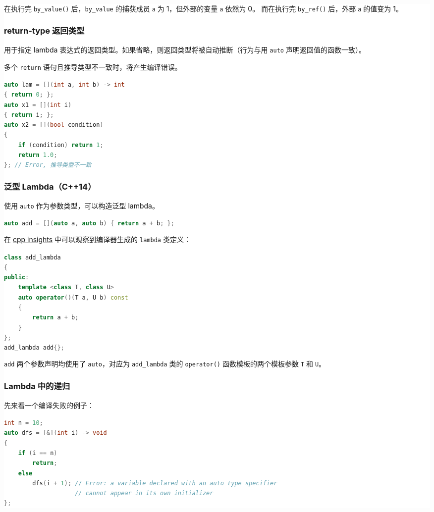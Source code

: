 在执行完 `by_value()` 后，`by_value` 的捕获成员 `a` 为 1，但外部的变量 `a` 依然为 0。
而在执行完 `by_ref()` 后，外部 `a` 的值变为 1。

### return-type 返回类型

用于指定 lambda 表达式的返回类型。如果省略，则返回类型将被自动推断（行为与用 `auto` 声明返回值的函数一致）。

多个 `return` 语句且推导类型不一致时，将产生编译错误。

```cpp
auto lam = [](int a, int b) -> int
{ return 0; };
auto x1 = [](int i)
{ return i; };
auto x2 = [](bool condition)
{
    if (condition) return 1;
    return 1.0;
}; // Error, 推导类型不一致
```

### 泛型 Lambda（C++14）

使用 `auto` 作为参数类型，可以构造泛型 lambda。

```cpp
auto add = [](auto a, auto b) { return a + b; };
```

在 [cpp insights](https://cppinsights.io) 中可以观察到编译器生成的 `lambda` 类定义：

```cpp
class add_lambda
{
public:
    template <class T, class U>
    auto operator()(T a, U b) const
    {
        return a + b;
    }
};
add_lambda add{};
```

`add` 两个参数声明均使用了 `auto`，对应为 `add_lambda` 类的 `operator()` 函数模板的两个模板参数 `T` 和 `U`。

### Lambda 中的递归

先来看一个编译失败的例子：

```cpp
int n = 10;
auto dfs = [&](int i) -> void
{
    if (i == n)
        return;
    else
        dfs(i + 1); // Error: a variable declared with an auto type specifier
                    // cannot appear in its own initializer
};
```
